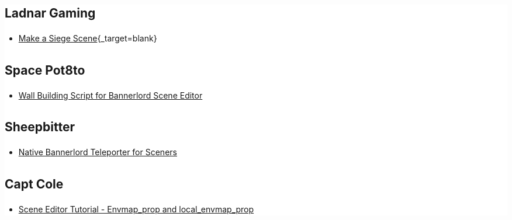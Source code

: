 
## Ladnar Gaming

* [Make a Siege Scene](https://www.youtube.com/watch?v=NUveigSl6sU){_target=blank}


## Space Pot8to

* [Wall Building Script for Bannerlord Scene Editor](https://www.youtube.com/watch?v=c_-jOw-OZvo)


## Sheepbitter

* [Native Bannerlord Teleporter for Sceners](https://www.youtube.com/watch?v=nhRqBIrcalo)


## Capt Cole

* [Scene Editor Tutorial - Envmap_prop and local_envmap_prop](https://www.youtube.com/watch?v=iz-4XXyZl6I)